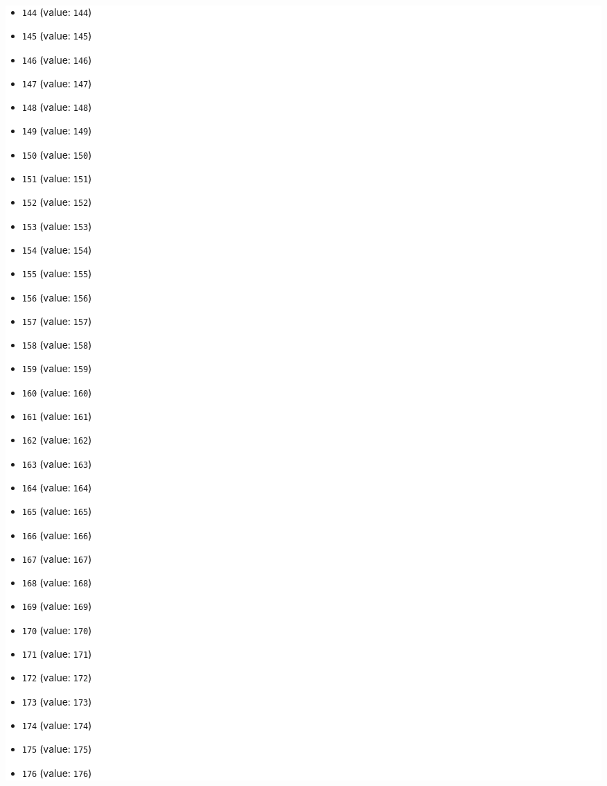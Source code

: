* `144` (value: `144`)

* `145` (value: `145`)

* `146` (value: `146`)

* `147` (value: `147`)

* `148` (value: `148`)

* `149` (value: `149`)

* `150` (value: `150`)

* `151` (value: `151`)

* `152` (value: `152`)

* `153` (value: `153`)

* `154` (value: `154`)

* `155` (value: `155`)

* `156` (value: `156`)

* `157` (value: `157`)

* `158` (value: `158`)

* `159` (value: `159`)

* `160` (value: `160`)

* `161` (value: `161`)

* `162` (value: `162`)

* `163` (value: `163`)

* `164` (value: `164`)

* `165` (value: `165`)

* `166` (value: `166`)

* `167` (value: `167`)

* `168` (value: `168`)

* `169` (value: `169`)

* `170` (value: `170`)

* `171` (value: `171`)

* `172` (value: `172`)

* `173` (value: `173`)

* `174` (value: `174`)

* `175` (value: `175`)

* `176` (value: `176`)
